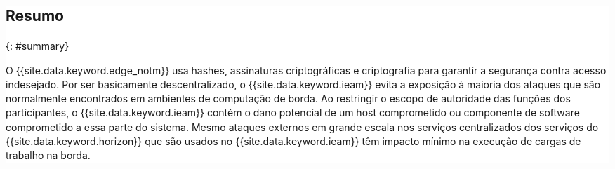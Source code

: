 ## Resumo
{: #summary}

O {{site.data.keyword.edge_notm}} usa hashes, assinaturas criptográficas e criptografia para garantir a segurança contra acesso indesejado. Por ser basicamente descentralizado, o {{site.data.keyword.ieam}} evita a exposição à maioria dos ataques que são normalmente encontrados em ambientes de computação de borda. Ao restringir o escopo de autoridade das funções dos participantes, o {{site.data.keyword.ieam}} contém o dano potencial de um host comprometido ou componente de software comprometido a essa parte do sistema. Mesmo ataques externos em grande escala nos serviços centralizados dos serviços do {{site.data.keyword.horizon}} que são usados no {{site.data.keyword.ieam}} têm impacto mínimo na execução de cargas de trabalho na borda.
